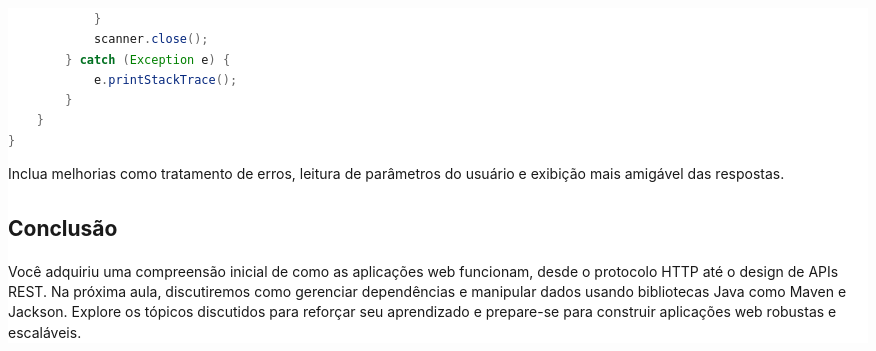 ```java
            }
            scanner.close();
        } catch (Exception e) {
            e.printStackTrace();
        }
    }
}
```

Inclua melhorias como tratamento de erros, leitura de parâmetros do usuário e exibição mais amigável das respostas.

## Conclusão
Você adquiriu uma compreensão inicial de como as aplicações web funcionam, desde o protocolo HTTP até o design de APIs REST. Na próxima aula, discutiremos como gerenciar dependências e manipular dados usando bibliotecas Java como Maven e Jackson. Explore os tópicos discutidos para reforçar seu aprendizado e prepare-se para construir aplicações web robustas e escaláveis.

